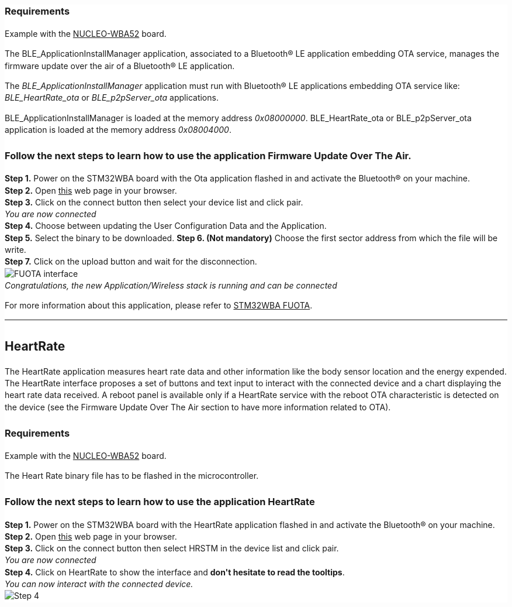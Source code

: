 ### **Requirements**

Example with the [NUCLEO-WBA52](https://www.st.com/en/embedded-software/stm32cubewba.html) board.  

The BLE_ApplicationInstallManager application, associated to a Bluetooth® LE application embedding OTA service, manages the firmware update over the air of a Bluetooth® LE application.

The *BLE_ApplicationInstallManager* application must run with Bluetooth® LE applications embedding OTA service like: *BLE_HeartRate_ota* or *BLE_p2pServer_ota* applications.

BLE_ApplicationInstallManager is loaded at the memory address *0x08000000*.
BLE_HeartRate_ota or BLE_p2pServer_ota application is loaded at the memory address *0x08004000*.

### **Follow the next steps to learn how to use the application Firmware Update Over The Air.**  
**Step 1.** Power on the STM32WBA board with the Ota application flashed in and activate the Bluetooth® on your machine.   
**Step 2.** Open [this](https://applible.github.io/Web_Bluetooth_App_WBA "https://applible.github.io/Web_Bluetooth_App") web page in your browser.  
**Step 3.** Click on the connect button then select your device list and click pair.  
*You are now connected*  
**Step 4.** Choose between updating the User Configuration Data and the Application.  
**Step 5.** Select the binary to be downloaded.
**Step 6. (Not mandatory)** Choose the first sector address from which the file will be write.  
**Step 7.** Click on the upload button and wait for the disconnection.  
![FUOTA interface](/public/illustrations/FUOTAInterface.png "FUOTA Interface")  
*Congratulations, the new Application/Wireless stack is running and can be connected*  

For more information about this application, please refer to [STM32WBA FUOTA](https://wiki.st.com/stm32mcu/wiki/Connectivity:STM32WBA_FUOTA "https://wiki.st.com/stm32mcu/wiki/Connectivity:STM32WBA_FUOTA").


***

## **HeartRate**

The HeartRate application measures heart rate data and other information like the body sensor location and the energy expended. The HeartRate interface proposes a set of buttons and text input to interact with the connected device and a chart displaying the heart rate data received. A reboot panel is available only if a HeartRate service with the reboot OTA characteristic is detected on the device (see the Firmware Update Over The Air section to have more information related to OTA).  

### **Requirements**

Example with the [NUCLEO-WBA52](https://www.st.com/en/embedded-software/stm32cubewba.html) board.  

The Heart Rate  binary file has to be flashed in the microcontroller.  

### **Follow the next steps to learn how to use the application HeartRate**

**Step 1.** Power on the STM32WBA board with the HeartRate application flashed in and activate the Bluetooth® on your machine.   
**Step 2.** Open [this](https://applible.github.io/Web_Bluetooth_App_WBA "https://applible.github.io/Web_Bluetooth_App_WBA") web page in your browser.  
**Step 3.** Click on the connect button then select HRSTM in the device list and click pair.  
*You are now connected*  
**Step 4.** Click on HeartRate to show the interface and **don't hesitate to read the tooltips**.  
*You can now interact with the connected device.*  
![Step 4](/public/illustrations/rightPannel.PNG "Step 4")  
